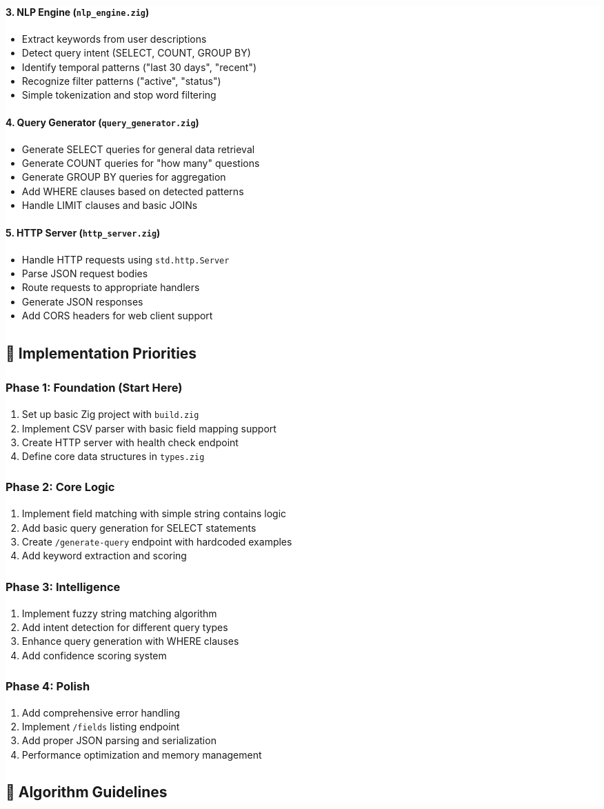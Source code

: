 #### **3. NLP Engine (`nlp_engine.zig`)**
- Extract keywords from user descriptions
- Detect query intent (SELECT, COUNT, GROUP BY)
- Identify temporal patterns ("last 30 days", "recent")
- Recognize filter patterns ("active", "status")
- Simple tokenization and stop word filtering

#### **4. Query Generator (`query_generator.zig`)**
- Generate SELECT queries for general data retrieval
- Generate COUNT queries for "how many" questions
- Generate GROUP BY queries for aggregation
- Add WHERE clauses based on detected patterns
- Handle LIMIT clauses and basic JOINs

#### **5. HTTP Server (`http_server.zig`)**
- Handle HTTP requests using `std.http.Server`
- Parse JSON request bodies
- Route requests to appropriate handlers
- Generate JSON responses
- Add CORS headers for web client support

## 🎯 Implementation Priorities

### **Phase 1: Foundation (Start Here)**
1. Set up basic Zig project with `build.zig`
2. Implement CSV parser with basic field mapping support
3. Create HTTP server with health check endpoint
4. Define core data structures in `types.zig`

### **Phase 2: Core Logic**
1. Implement field matching with simple string contains logic
2. Add basic query generation for SELECT statements
3. Create `/generate-query` endpoint with hardcoded examples
4. Add keyword extraction and scoring

### **Phase 3: Intelligence**
1. Implement fuzzy string matching algorithm
2. Add intent detection for different query types
3. Enhance query generation with WHERE clauses
4. Add confidence scoring system

### **Phase 4: Polish**
1. Add comprehensive error handling
2. Implement `/fields` listing endpoint
3. Add proper JSON parsing and serialization
4. Performance optimization and memory management

## 🧠 Algorithm Guidelines
